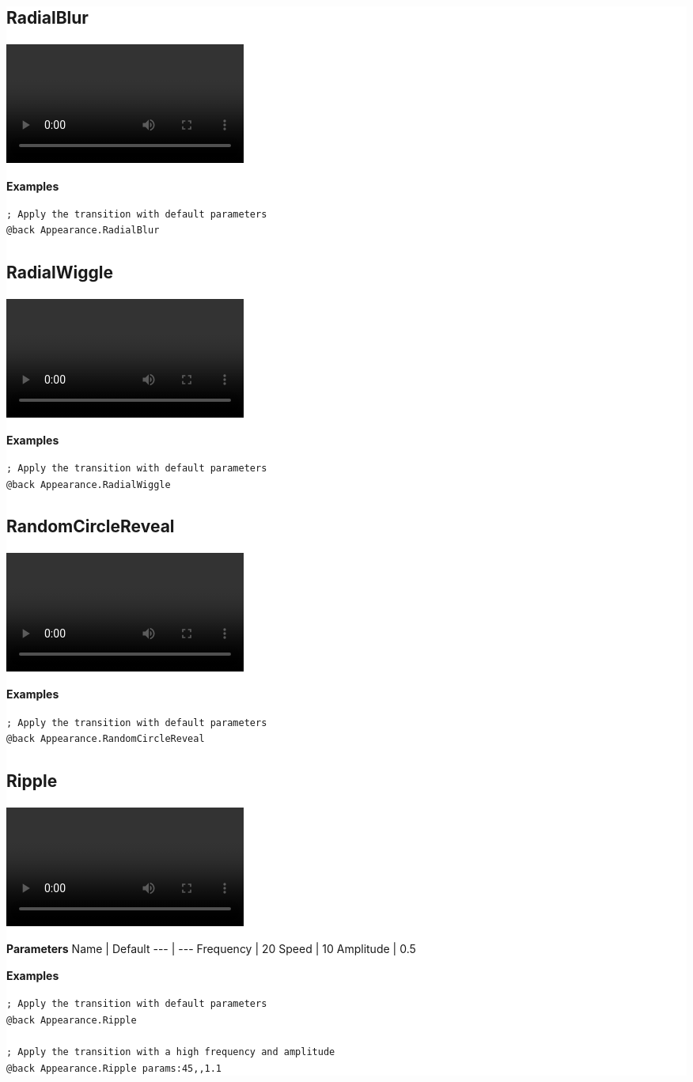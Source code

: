 ## RadialBlur

![](https://i.gyazo.com/f8269fb68519c57c99643948a027a2a1.mp4)

**Examples**

```nani
; Apply the transition with default parameters
@back Appearance.RadialBlur
```

## RadialWiggle

![](https://i.gyazo.com/a401b3b93a61276ed68ededa2e75e9ae.mp4)

**Examples**

```nani
; Apply the transition with default parameters
@back Appearance.RadialWiggle
```

## RandomCircleReveal

![](https://i.gyazo.com/f6e685b13fe2d76733fd43878602eabc.mp4)

**Examples**

```nani
; Apply the transition with default parameters
@back Appearance.RandomCircleReveal
```

## Ripple

![](https://i.gyazo.com/ff1bd285dc675ca5ac04f7ae4500f1c4.mp4)

**Parameters**
Name | Default
--- | ---
Frequency | 20
Speed | 10
Amplitude | 0.5

**Examples**

```nani
; Apply the transition with default parameters
@back Appearance.Ripple

; Apply the transition with a high frequency and amplitude
@back Appearance.Ripple params:45,,1.1
```
